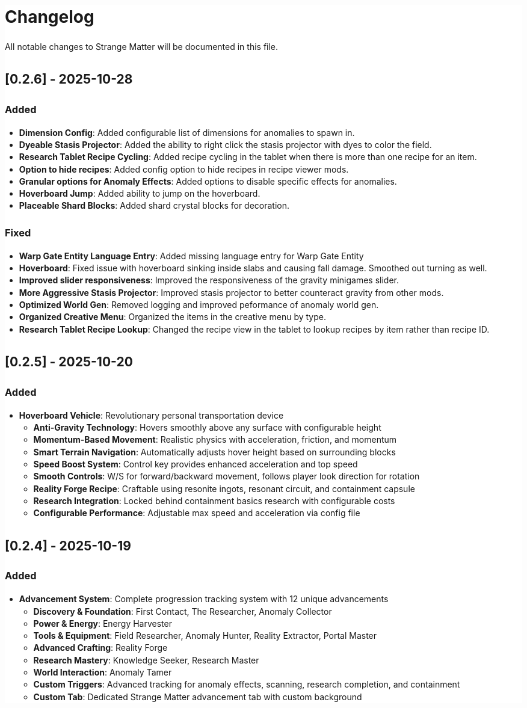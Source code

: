 # Changelog

All notable changes to Strange Matter will be documented in this file.

## [0.2.6] - 2025-10-28

### Added
- **Dimension Config**: Added configurable list of dimensions for anomalies to spawn in.
- **Dyeable Stasis Projector**: Added the ability to right click the stasis projector with dyes to color the field.
- **Research Tablet Recipe Cycling**: Added recipe cycling in the tablet when there is more than one recipe for an item.
- **Option to hide recipes**: Added config option to hide recipes in recipe viewer mods.
- **Granular options for Anomaly Effects**: Added options to disable specific effects for anomalies.
- **Hoverboard Jump**: Added ability to jump on the hoverboard.
- **Placeable Shard Blocks**: Added shard crystal blocks for decoration.

### Fixed
- **Warp Gate Entity Language Entry**: Added missing language entry for Warp Gate Entity
- **Hoverboard**: Fixed issue with hoverboard sinking inside slabs and causing fall damage. Smoothed out turning as well.
- **Improved slider responsiveness**: Improved the responsiveness of the gravity minigames slider.
- **More Aggressive Stasis Projector**: Improved stasis projector to better counteract gravity from other mods.
- **Optimized World Gen**: Removed logging and improved peformance of anomaly world gen.
- **Organized Creative Menu**: Organized the items in the creative menu by type.
- **Research Tablet Recipe Lookup**: Changed the recipe view in the tablet to lookup recipes by item rather than recipe ID.

## [0.2.5] - 2025-10-20

### Added
- **Hoverboard Vehicle**: Revolutionary personal transportation device
  - **Anti-Gravity Technology**: Hovers smoothly above any surface with configurable height
  - **Momentum-Based Movement**: Realistic physics with acceleration, friction, and momentum
  - **Smart Terrain Navigation**: Automatically adjusts hover height based on surrounding blocks
  - **Speed Boost System**: Control key provides enhanced acceleration and top speed
  - **Smooth Controls**: W/S for forward/backward movement, follows player look direction for rotation
  - **Reality Forge Recipe**: Craftable using resonite ingots, resonant circuit, and containment capsule
  - **Research Integration**: Locked behind containment basics research with configurable costs
  - **Configurable Performance**: Adjustable max speed and acceleration via config file

## [0.2.4] - 2025-10-19

### Added
- **Advancement System**: Complete progression tracking system with 12 unique advancements
  - **Discovery & Foundation**: First Contact, The Researcher, Anomaly Collector
  - **Power & Energy**: Energy Harvester
  - **Tools & Equipment**: Field Researcher, Anomaly Hunter, Reality Extractor, Portal Master
  - **Advanced Crafting**: Reality Forge
  - **Research Mastery**: Knowledge Seeker, Research Master
  - **World Interaction**: Anomaly Tamer
  - **Custom Triggers**: Advanced tracking for anomaly effects, scanning, research completion, and containment
  - **Custom Tab**: Dedicated Strange Matter advancement tab with custom background